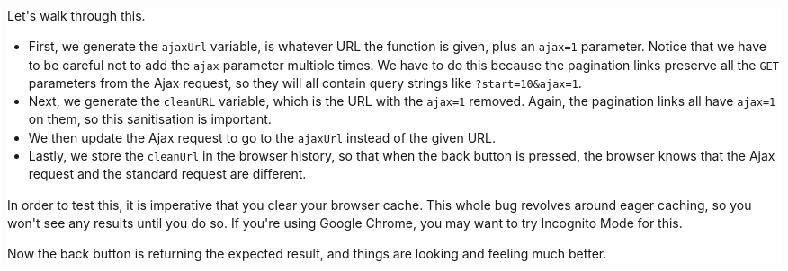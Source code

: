 Let's walk through this.

* First, we generate the `ajaxUrl` variable, is whatever URL the function is given, plus an `ajax=1` parameter. Notice that we have to be careful not to add the `ajax` parameter multiple times. We have to do this because the pagination links preserve all the `GET` parameters from the Ajax request, so they will all contain query strings like `?start=10&ajax=1`.
* Next, we generate the `cleanURL` variable, which is the URL with the `ajax=1` removed. Again, the pagination links all have `ajax=1` on them, so this sanitisation is important.
* We then update the Ajax request to go to the `ajaxUrl` instead of the given URL.
* Lastly, we store the `cleanUrl` in the browser history, so that when the back button is pressed, the browser knows that the Ajax request and the standard request are different.

In order to test this, it is imperative that you clear your browser cache. This whole bug revolves around eager caching, so you won't see any results until you do so. If you're using Google Chrome, you may want to try Incognito Mode for this.

Now the back button is returning the expected result, and things are looking and feeling much better.
